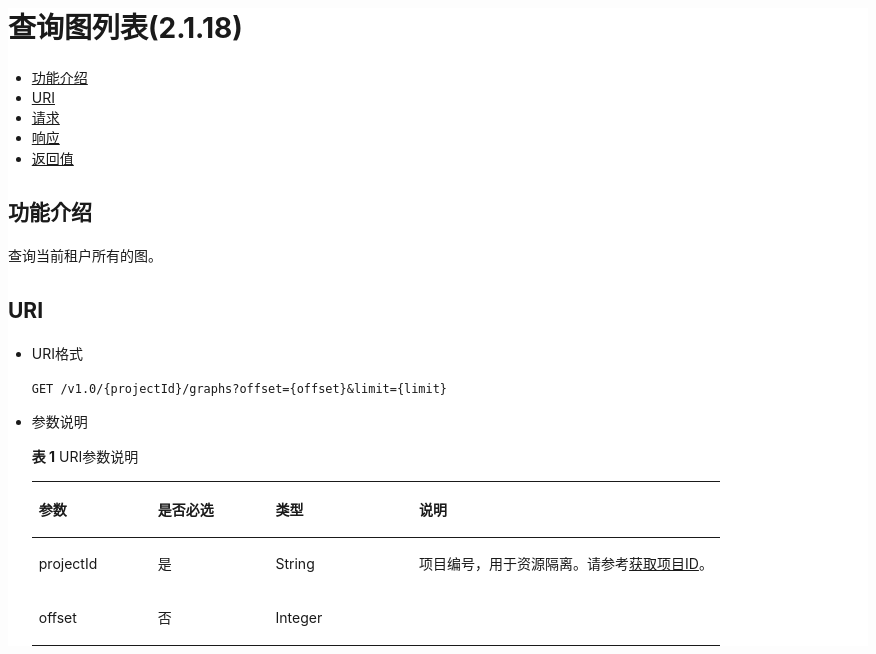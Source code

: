 # 查询图列表\(2.1.18\)<a name="ges_03_0168"></a>

-   [功能介绍](#section35411486)
-   [URI](#section50267925)
-   [请求](#section49758142)
-   [响应](#section45170100)
-   [返回值](#section3877719)

## 功能介绍<a name="section35411486"></a>

查询当前租户所有的图。

## URI<a name="section50267925"></a>

-   URI格式

    ```
    GET /v1.0/{projectId}/graphs?offset={offset}&limit={limit}
    ```


-   参数说明

    **表 1**  URI参数说明

    <a name="table4380792217011"></a>
    <table><thead align="left"><tr id="row372067417011"><th class="cellrowborder" valign="top" width="17.29%" id="mcps1.2.5.1.1"><p id="p1308067117028"><a name="p1308067117028"></a><a name="p1308067117028"></a>参数</p>
    </th>
    <th class="cellrowborder" valign="top" width="17.11%" id="mcps1.2.5.1.2"><p id="p5290139117028"><a name="p5290139117028"></a><a name="p5290139117028"></a>是否必选</p>
    </th>
    <th class="cellrowborder" valign="top" width="20.86%" id="mcps1.2.5.1.3"><p id="p5715425117028"><a name="p5715425117028"></a><a name="p5715425117028"></a>类型</p>
    </th>
    <th class="cellrowborder" valign="top" width="44.74%" id="mcps1.2.5.1.4"><p id="p6609164417028"><a name="p6609164417028"></a><a name="p6609164417028"></a>说明</p>
    </th>
    </tr>
    </thead>
    <tbody><tr id="row2865412217011"><td class="cellrowborder" valign="top" width="17.29%" headers="mcps1.2.5.1.1 "><p id="p3691234817028"><a name="p3691234817028"></a><a name="p3691234817028"></a>projectId</p>
    </td>
    <td class="cellrowborder" valign="top" width="17.11%" headers="mcps1.2.5.1.2 "><p id="p3711023517028"><a name="p3711023517028"></a><a name="p3711023517028"></a>是</p>
    </td>
    <td class="cellrowborder" valign="top" width="20.86%" headers="mcps1.2.5.1.3 "><p id="p5313905417028"><a name="p5313905417028"></a><a name="p5313905417028"></a>String</p>
    </td>
    <td class="cellrowborder" valign="top" width="44.74%" headers="mcps1.2.5.1.4 "><p id="p929612617028"><a name="p929612617028"></a><a name="p929612617028"></a>项目编号，用于资源隔离。请参考<a href="获取项目ID.md">获取项目ID</a>。</p>
    </td>
    </tr>
    <tr id="row1413620017011"><td class="cellrowborder" valign="top" width="17.29%" headers="mcps1.2.5.1.1 "><p id="p6598963717028"><a name="p6598963717028"></a><a name="p6598963717028"></a>offset</p>
    </td>
    <td class="cellrowborder" valign="top" width="17.11%" headers="mcps1.2.5.1.2 "><p id="p4356039517028"><a name="p4356039517028"></a><a name="p4356039517028"></a>否</p>
    </td>
    <td class="cellrowborder" valign="top" width="20.86%" headers="mcps1.2.5.1.3 "><p id="p3873111317028"><a name="p3873111317028"></a><a name="p3873111317028"></a>Integer</p>